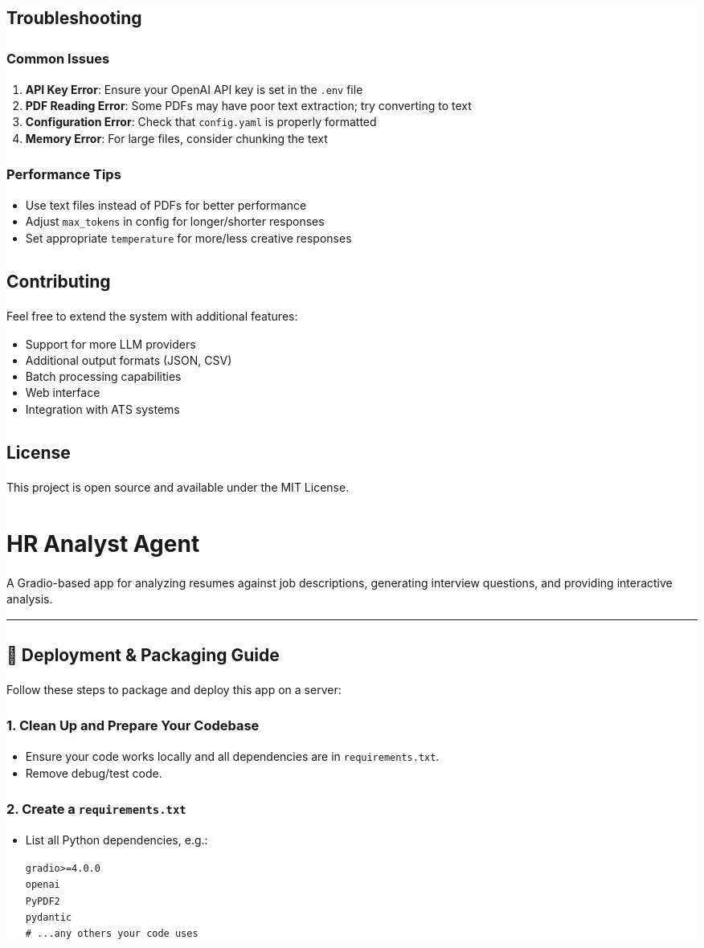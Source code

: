 ## Troubleshooting

### Common Issues

1. **API Key Error**: Ensure your OpenAI API key is set in the `.env` file
2. **PDF Reading Error**: Some PDFs may have poor text extraction; try converting to text
3. **Configuration Error**: Check that `config.yaml` is properly formatted
4. **Memory Error**: For large files, consider chunking the text

### Performance Tips

- Use text files instead of PDFs for better performance
- Adjust `max_tokens` in config for longer/shorter responses
- Set appropriate `temperature` for more/less creative responses

## Contributing

Feel free to extend the system with additional features:

- Support for more LLM providers
- Additional output formats (JSON, CSV)
- Batch processing capabilities
- Web interface
- Integration with ATS systems

## License

This project is open source and available under the MIT License. 

# HR Analyst Agent

A Gradio-based app for analyzing resumes against job descriptions, generating interview questions, and providing interactive analysis.

---

## 🚀 Deployment & Packaging Guide

Follow these steps to package and deploy this app on a server:

### 1. Clean Up and Prepare Your Codebase
- Ensure your code works locally and all dependencies are in `requirements.txt`.
- Remove debug/test code.

### 2. Create a `requirements.txt`
- List all Python dependencies, e.g.:
  ```
  gradio>=4.0.0
  openai
  PyPDF2
  pydantic
  # ...any others your code uses
  ```
